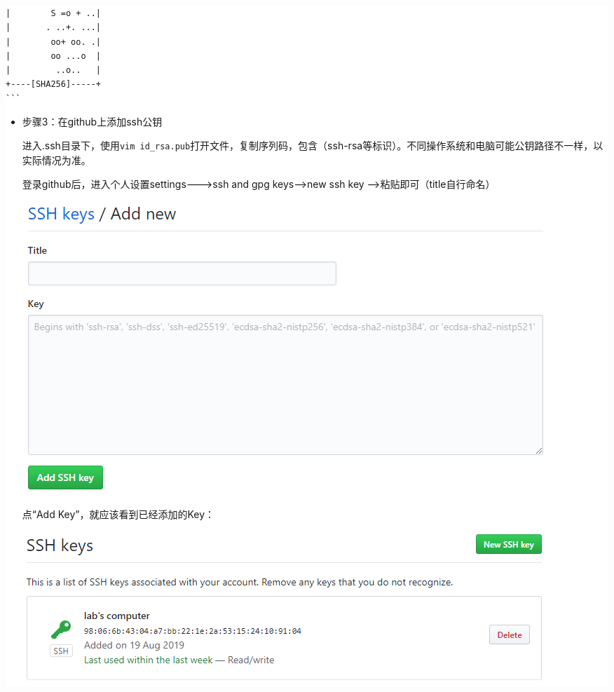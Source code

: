     |        S =o + ..|
    |       . ..+. ...|
    |        oo+ oo. .|
    |        oo ...o  |
    |         ..o..   |
    +----[SHA256]-----+
    ```

- 步骤3：在github上添加ssh公钥

    进入.ssh目录下，使用`vim id_rsa.pub`打开文件，复制序列码，包含（ssh-rsa等标识）。不同操作系统和电脑可能公钥路径不一样，以实际情况为准。

    登录github后，进入个人设置settings--->ssh and gpg keys-->new ssh key ——>粘贴即可（title自行命名）

    ![1566198749913](assets/1566198749913.png)

    点“Add Key”，就应该看到已经添加的Key：

    ![1566201116625](assets/1566201116625.png)
